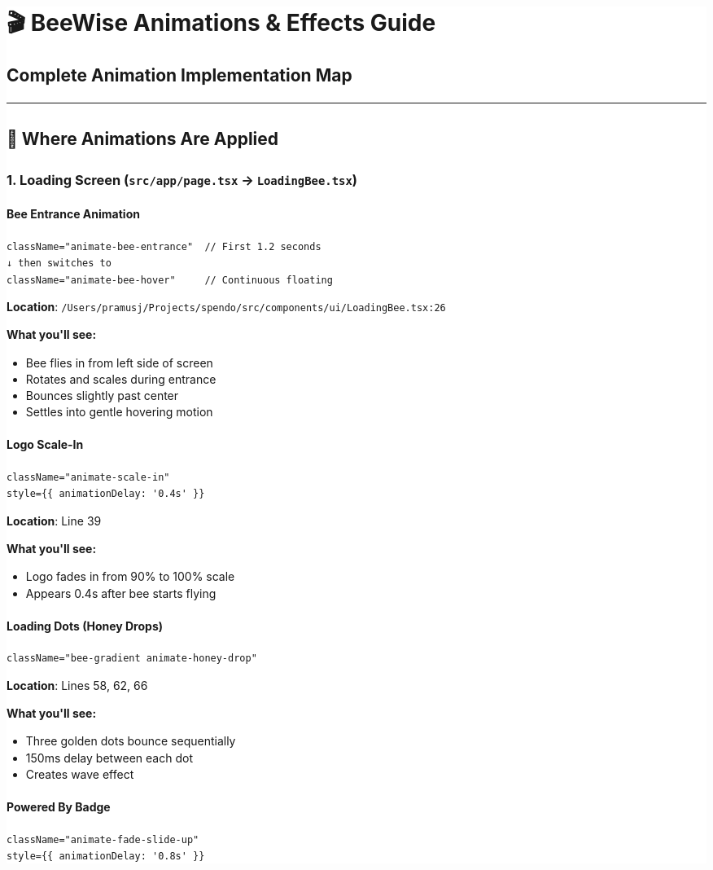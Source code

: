 # 🎬 BeeWise Animations & Effects Guide

## Complete Animation Implementation Map

---

## 📍 **Where Animations Are Applied**

### 1. **Loading Screen** (`src/app/page.tsx` → `LoadingBee.tsx`)

#### Bee Entrance Animation
```tsx
className="animate-bee-entrance"  // First 1.2 seconds
↓ then switches to
className="animate-bee-hover"     // Continuous floating
```

**Location**: `/Users/pramusj/Projects/spendo/src/components/ui/LoadingBee.tsx:26`

**What you'll see:**
- Bee flies in from left side of screen
- Rotates and scales during entrance
- Bounces slightly past center
- Settles into gentle hovering motion

#### Logo Scale-In
```tsx
className="animate-scale-in"
style={{ animationDelay: '0.4s' }}
```

**Location**: Line 39

**What you'll see:**
- Logo fades in from 90% to 100% scale
- Appears 0.4s after bee starts flying

#### Loading Dots (Honey Drops)
```tsx
className="bee-gradient animate-honey-drop"
```

**Location**: Lines 58, 62, 66

**What you'll see:**
- Three golden dots bounce sequentially
- 150ms delay between each dot
- Creates wave effect

#### Powered By Badge
```tsx
className="animate-fade-slide-up"
style={{ animationDelay: '0.8s' }}
```
